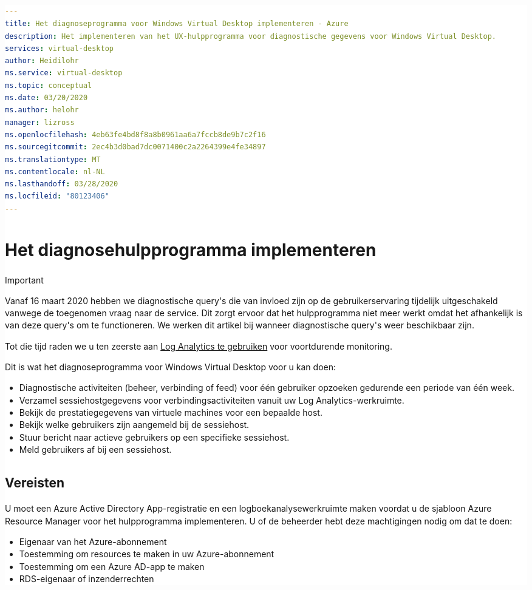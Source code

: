 ```yaml
---
title: Het diagnoseprogramma voor Windows Virtual Desktop implementeren - Azure
description: Het implementeren van het UX-hulpprogramma voor diagnostische gegevens voor Windows Virtual Desktop.
services: virtual-desktop
author: Heidilohr
ms.service: virtual-desktop
ms.topic: conceptual
ms.date: 03/20/2020
ms.author: helohr
manager: lizross
ms.openlocfilehash: 4eb63fe4bd8f8a8b0961aa6a7fccb8de9b7c2f16
ms.sourcegitcommit: 2ec4b3d0bad7dc0071400c2a2264399e4fe34897
ms.translationtype: MT
ms.contentlocale: nl-NL
ms.lasthandoff: 03/28/2020
ms.locfileid: "80123406"
---
```

# <a name="deploy-the-diagnostics-tool"></a>Het diagnosehulpprogramma implementeren

>[!IMPORTANT]
>Vanaf 16 maart 2020 hebben we diagnostische query's die van invloed zijn op de gebruikerservaring tijdelijk uitgeschakeld vanwege de toegenomen vraag naar de service. Dit zorgt ervoor dat het hulpprogramma niet meer werkt omdat het afhankelijk is van deze query's om te functioneren. We werken dit artikel bij wanneer diagnostische query's weer beschikbaar zijn.
>
>Tot die tijd raden we u ten zeerste aan [Log Analytics te gebruiken](diagnostics-log-analytics.md) voor voortdurende monitoring.

Dit is wat het diagnoseprogramma voor Windows Virtual Desktop voor u kan doen:

- Diagnostische activiteiten (beheer, verbinding of feed) voor één gebruiker opzoeken gedurende een periode van één week.
- Verzamel sessiehostgegevens voor verbindingsactiviteiten vanuit uw Log Analytics-werkruimte.
- Bekijk de prestatiegegevens van virtuele machines voor een bepaalde host.
- Bekijk welke gebruikers zijn aangemeld bij de sessiehost.
- Stuur bericht naar actieve gebruikers op een specifieke sessiehost.
- Meld gebruikers af bij een sessiehost.

## <a name="prerequisites"></a>Vereisten

U moet een Azure Active Directory App-registratie en een logboekanalysewerkruimte maken voordat u de sjabloon Azure Resource Manager voor het hulpprogramma implementeren. U of de beheerder hebt deze machtigingen nodig om dat te doen:

- Eigenaar van het Azure-abonnement
- Toestemming om resources te maken in uw Azure-abonnement
- Toestemming om een Azure AD-app te maken
- RDS-eigenaar of inzenderrechten
